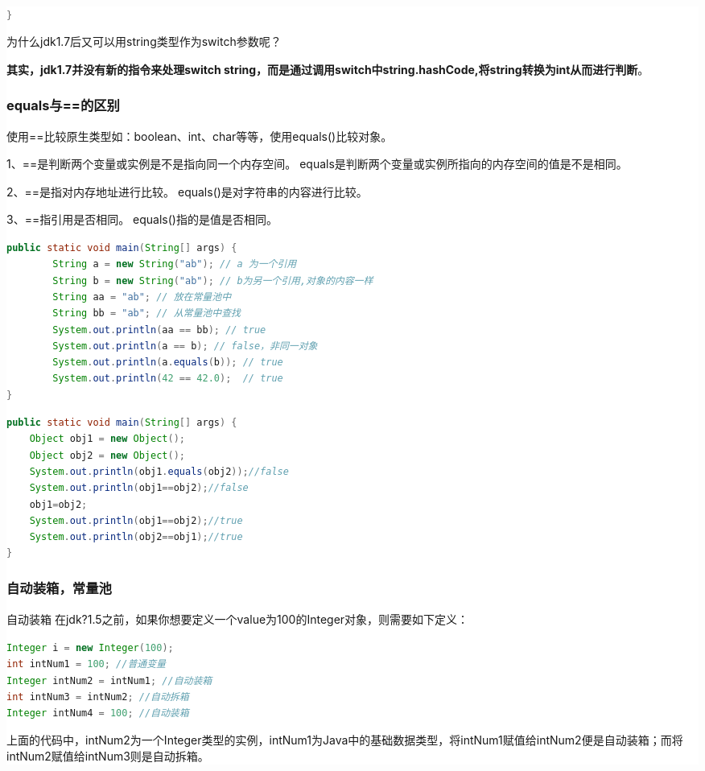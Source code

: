 ```java
}
```

为什么jdk1.7后又可以用string类型作为switch参数呢？

**其实，jdk1.7并没有新的指令来处理switch string，而是通过调用switch中string.hashCode,将string转换为int从而进行判断**。



### equals与==的区别

使用==比较原生类型如：boolean、int、char等等，使用equals()比较对象。

1、==是判断两个变量或实例是不是指向同一个内存空间。 equals是判断两个变量或实例所指向的内存空间的值是不是相同。

2、==是指对内存地址进行比较。 equals()是对字符串的内容进行比较。

3、==指引用是否相同。 equals()指的是值是否相同。

```java
public static void main(String[] args) {
        String a = new String("ab"); // a 为一个引用
        String b = new String("ab"); // b为另一个引用,对象的内容一样
        String aa = "ab"; // 放在常量池中
        String bb = "ab"; // 从常量池中查找
        System.out.println(aa == bb); // true
        System.out.println(a == b); // false，非同一对象
        System.out.println(a.equals(b)); // true
        System.out.println(42 == 42.0);  // true
}
```

```java
public static void main(String[] args) {
    Object obj1 = new Object();
    Object obj2 = new Object();
    System.out.println(obj1.equals(obj2));//false
    System.out.println(obj1==obj2);//false
    obj1=obj2;
    System.out.println(obj1==obj2);//true
    System.out.println(obj2==obj1);//true
}
```

### **自动装箱，常量池**

自动装箱 在jdk?1.5之前，如果你想要定义一个value为100的Integer对象，则需要如下定义：

```java
Integer i = new Integer(100);
int intNum1 = 100; //普通变量
Integer intNum2 = intNum1; //自动装箱
int intNum3 = intNum2; //自动拆箱
Integer intNum4 = 100; //自动装箱
```

上面的代码中，intNum2为一个Integer类型的实例，intNum1为Java中的基础数据类型，将intNum1赋值给intNum2便是自动装箱；而将intNum2赋值给intNum3则是自动拆箱。
